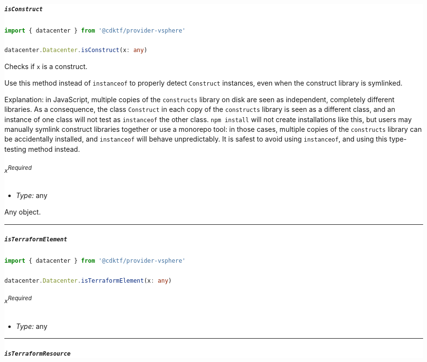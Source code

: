 ##### `isConstruct` <a name="isConstruct" id="@cdktf/provider-vsphere.datacenter.Datacenter.isConstruct"></a>

```typescript
import { datacenter } from '@cdktf/provider-vsphere'

datacenter.Datacenter.isConstruct(x: any)
```

Checks if `x` is a construct.

Use this method instead of `instanceof` to properly detect `Construct`
instances, even when the construct library is symlinked.

Explanation: in JavaScript, multiple copies of the `constructs` library on
disk are seen as independent, completely different libraries. As a
consequence, the class `Construct` in each copy of the `constructs` library
is seen as a different class, and an instance of one class will not test as
`instanceof` the other class. `npm install` will not create installations
like this, but users may manually symlink construct libraries together or
use a monorepo tool: in those cases, multiple copies of the `constructs`
library can be accidentally installed, and `instanceof` will behave
unpredictably. It is safest to avoid using `instanceof`, and using
this type-testing method instead.

###### `x`<sup>Required</sup> <a name="x" id="@cdktf/provider-vsphere.datacenter.Datacenter.isConstruct.parameter.x"></a>

- *Type:* any

Any object.

---

##### `isTerraformElement` <a name="isTerraformElement" id="@cdktf/provider-vsphere.datacenter.Datacenter.isTerraformElement"></a>

```typescript
import { datacenter } from '@cdktf/provider-vsphere'

datacenter.Datacenter.isTerraformElement(x: any)
```

###### `x`<sup>Required</sup> <a name="x" id="@cdktf/provider-vsphere.datacenter.Datacenter.isTerraformElement.parameter.x"></a>

- *Type:* any

---

##### `isTerraformResource` <a name="isTerraformResource" id="@cdktf/provider-vsphere.datacenter.Datacenter.isTerraformResource"></a>
